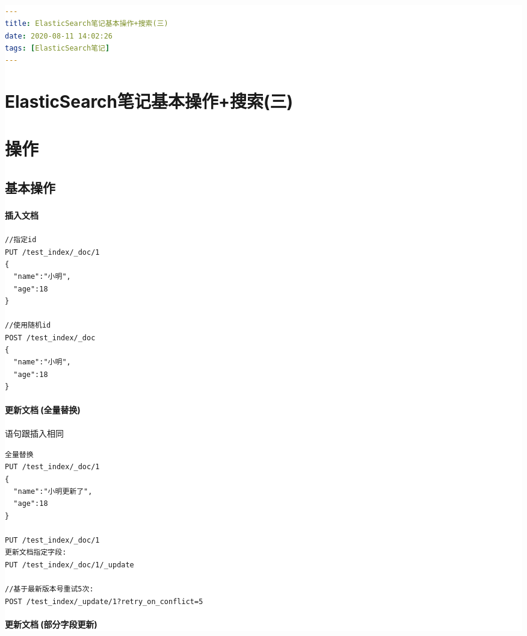 ```yaml
---
title: ElasticSearch笔记基本操作+搜索(三)
date: 2020-08-11 14:02:26
tags: [ElasticSearch笔记]
---
```


# ElasticSearch笔记基本操作+搜索(三)
# 操作
## 基本操作

#### 插入文档
```
//指定id
PUT /test_index/_doc/1
{
  "name":"小明",
  "age":18
}

//使用随机id
POST /test_index/_doc
{
  "name":"小明",
  "age":18
}
```
#### 更新文档 (全量替换)

语句跟插入相同



```
全量替换
PUT /test_index/_doc/1
{
  "name":"小明更新了",
  "age":18
}

PUT /test_index/_doc/1
更新文档指定字段:
PUT /test_index/_doc/1/_update

//基于最新版本号重试5次:
POST /test_index/_update/1?retry_on_conflict=5
```
#### 更新文档 (部分字段更新)

